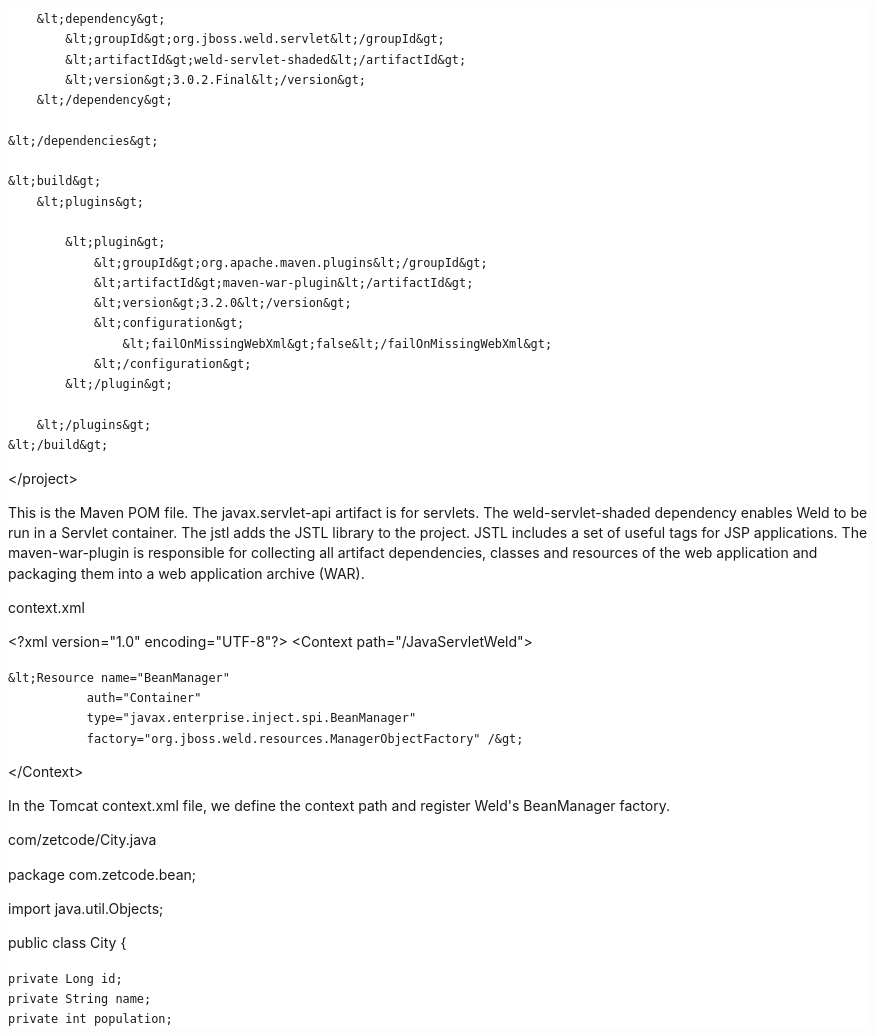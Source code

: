         &lt;dependency&gt;
            &lt;groupId&gt;org.jboss.weld.servlet&lt;/groupId&gt;
            &lt;artifactId&gt;weld-servlet-shaded&lt;/artifactId&gt;
            &lt;version&gt;3.0.2.Final&lt;/version&gt;
        &lt;/dependency&gt;        

    &lt;/dependencies&gt;

    &lt;build&gt;
        &lt;plugins&gt;

            &lt;plugin&gt;
                &lt;groupId&gt;org.apache.maven.plugins&lt;/groupId&gt;
                &lt;artifactId&gt;maven-war-plugin&lt;/artifactId&gt;
                &lt;version&gt;3.2.0&lt;/version&gt;
                &lt;configuration&gt;
                    &lt;failOnMissingWebXml&gt;false&lt;/failOnMissingWebXml&gt;
                &lt;/configuration&gt;
            &lt;/plugin&gt;
 
        &lt;/plugins&gt;
    &lt;/build&gt;

&lt;/project&gt;

This is the Maven POM file. The javax.servlet-api artifact is
for servlets. The weld-servlet-shaded dependency enables Weld to 
be run in a Servlet container. The jstl adds the JSTL library to 
the project. JSTL includes a set of useful tags for JSP applications.
The maven-war-plugin is responsible for collecting all artifact dependencies, 
classes and resources of the web application and packaging them into a web application archive (WAR).

context.xml
  

&lt;?xml version="1.0" encoding="UTF-8"?&gt;
&lt;Context path="/JavaServletWeld"&gt;
    
    &lt;Resource name="BeanManager" 
               auth="Container"
               type="javax.enterprise.inject.spi.BeanManager"
               factory="org.jboss.weld.resources.ManagerObjectFactory" /&gt;
     
&lt;/Context&gt;

In the Tomcat context.xml file, we define the context path 
and register Weld's BeanManager factory.

com/zetcode/City.java
  

package com.zetcode.bean;

import java.util.Objects;

public class City {

    private Long id;
    private String name;
    private int population;

